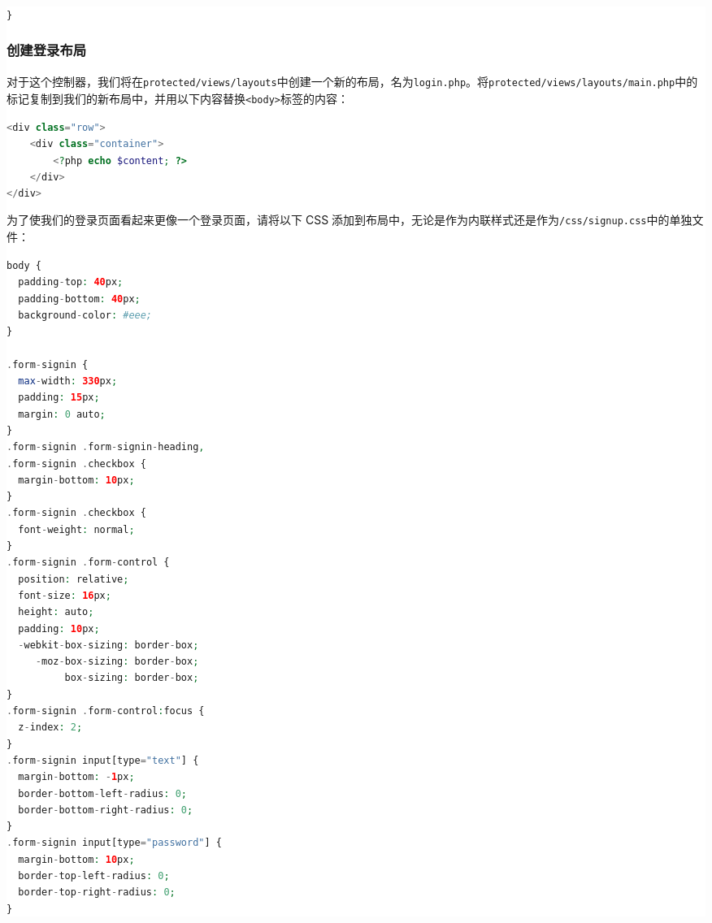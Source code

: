 ```php
}
```

### 创建登录布局

对于这个控制器，我们将在`protected/views/layouts`中创建一个新的布局，名为`login.php`。将`protected/views/layouts/main.php`中的标记复制到我们的新布局中，并用以下内容替换`<body>`标签的内容：

```php
<div class="row">
    <div class="container">
        <?php echo $content; ?>
    </div>
</div>
```

为了使我们的登录页面看起来更像一个登录页面，请将以下 CSS 添加到布局中，无论是作为内联样式还是作为`/css/signup.css`中的单独文件：

```php
body {
  padding-top: 40px;
  padding-bottom: 40px;
  background-color: #eee;
}

.form-signin {
  max-width: 330px;
  padding: 15px;
  margin: 0 auto;
}
.form-signin .form-signin-heading,
.form-signin .checkbox {
  margin-bottom: 10px;
}
.form-signin .checkbox {
  font-weight: normal;
}
.form-signin .form-control {
  position: relative;
  font-size: 16px;
  height: auto;
  padding: 10px;
  -webkit-box-sizing: border-box;
     -moz-box-sizing: border-box;
          box-sizing: border-box;
}
.form-signin .form-control:focus {
  z-index: 2;
}
.form-signin input[type="text"] {
  margin-bottom: -1px;
  border-bottom-left-radius: 0;
  border-bottom-right-radius: 0;
}
.form-signin input[type="password"] {
  margin-bottom: 10px;
  border-top-left-radius: 0;
  border-top-right-radius: 0;
}
```
